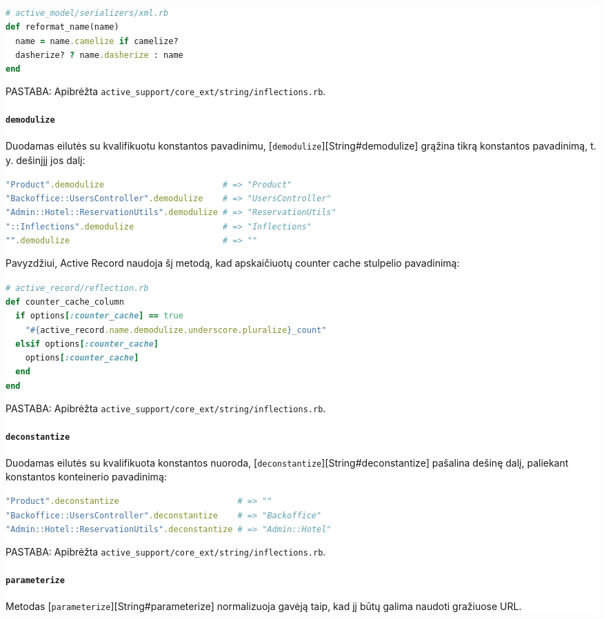 ```ruby
# active_model/serializers/xml.rb
def reformat_name(name)
  name = name.camelize if camelize?
  dasherize? ? name.dasherize : name
end
```

PASTABA: Apibrėžta `active_support/core_ext/string/inflections.rb`.


#### `demodulize`

Duodamas eilutės su kvalifikuotu konstantos pavadinimu, [`demodulize`][String#demodulize] grąžina tikrą konstantos pavadinimą, t. y. dešinįjį jos dalį:

```ruby
"Product".demodulize                        # => "Product"
"Backoffice::UsersController".demodulize    # => "UsersController"
"Admin::Hotel::ReservationUtils".demodulize # => "ReservationUtils"
"::Inflections".demodulize                  # => "Inflections"
"".demodulize                               # => ""
```

Pavyzdžiui, Active Record naudoja šį metodą, kad apskaičiuotų counter cache stulpelio pavadinimą:

```ruby
# active_record/reflection.rb
def counter_cache_column
  if options[:counter_cache] == true
    "#{active_record.name.demodulize.underscore.pluralize}_count"
  elsif options[:counter_cache]
    options[:counter_cache]
  end
end
```

PASTABA: Apibrėžta `active_support/core_ext/string/inflections.rb`.


#### `deconstantize`

Duodamas eilutės su kvalifikuota konstantos nuoroda, [`deconstantize`][String#deconstantize] pašalina dešinę dalį, paliekant konstantos konteinerio pavadinimą:

```ruby
"Product".deconstantize                        # => ""
"Backoffice::UsersController".deconstantize    # => "Backoffice"
"Admin::Hotel::ReservationUtils".deconstantize # => "Admin::Hotel"
```

PASTABA: Apibrėžta `active_support/core_ext/string/inflections.rb`.


#### `parameterize`

Metodas [`parameterize`][String#parameterize] normalizuoja gavėją taip, kad jį būtų galima naudoti gražiuose URL.
